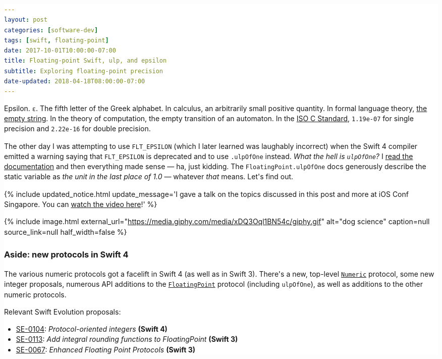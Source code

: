 ```yaml
---
layout: post
categories: [software-dev]
tags: [swift, floating-point]
date: 2017-10-01T10:00:00-07:00
title: Floating-point Swift, ulp, and epsilon
subtitle: Exploring floating-point precision
date-updated: 2018-04-18T08:00:00-07:00
---
```


Epsilon. `ε`. The fifth letter of the Greek alphabet. In calculus, an arbitrarily small positive quantity. In formal language theory, [the empty string](https://en.wikipedia.org/wiki/Empty_string). In the theory of computation, the empty transition of an automaton. In the [ISO C Standard](http://www.open-std.org/jtc1/sc22/WG14/www/docs/n1570.pdf), `1.19e-07` for single precision and `2.22e-16` for double precision.

The other day I was attempting to use `FLT_EPSILON` (which I later learned was laughably incorrect) when the Swift 4 compiler emitted a warning saying that `FLT_EPSILON` is deprecated and to use `.ulpOfOne` instead. *What the hell is `ulpOfOne`?* I [read the documentation](https://developer.apple.com/documentation/swift/floatingpoint/2884058-ulpofone) and then everything made sense &mdash; ha, just kidding. The `FloatingPoint.ulpOfOne` docs generously describe the static variable as *the unit in the last place of 1.0* &mdash; whatever *that* means. Let's find out.



{% include updated_notice.html
    update_message='I gave a talk on the topics discussed in this post and more at iOS Conf Singapore. You can <a href="https://youtu.be/cdRn4DJq9eY" class="alert-link">watch the video here</a>!'
%}

{% include image.html
    external_url="https://media.giphy.com/media/xDQ3Oql1BN54c/giphy.gif"
    alt="dog science"
    caption=null
    source_link=null
    half_width=false
%}

### Aside: new protocols in Swift 4

The various numeric protocols got a facelift in Swift 4 (as well as in Swift 3). There's a new, top-level [`Numeric`](https://developer.apple.com/documentation/swift/numeric) protocol, some new integer proposals, numerous API additions to the [`FloatingPoint`](https://developer.apple.com/documentation/swift/floatingpoint) protocol (including `ulpOfOne`), as well as additions to the other numeric protocols.

Relevant Swift Evolution proposals:

- [SE-0104](https://github.com/apple/swift-evolution/blob/master/proposals/0104-improved-integers.md): *Protocol-oriented integers* **(Swift 4)**
- [SE-0113](https://github.com/apple/swift-evolution/blob/master/proposals/0113-rounding-functions-on-floatingpoint.md): *Add integral rounding functions to FloatingPoint* **(Swift 3)**
- [SE-0067](https://github.com/apple/swift-evolution/blob/master/proposals/0067-floating-point-protocols.md): *Enhanced Floating Point Protocols* **(Swift 3)**
